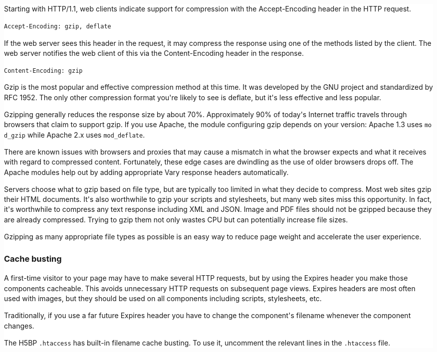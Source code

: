 Starting with HTTP/1.1, web clients indicate support for compression with the
Accept-Encoding header in the HTTP request.

```
Accept-Encoding: gzip, deflate
```

If the web server sees this header in the request, it may compress the response
using one of the methods listed by the client. The web server notifies the web
client of this via the Content-Encoding header in the response.

```
Content-Encoding: gzip
```

Gzip is the most popular and effective compression method at this time. It was
developed by the GNU project and standardized by RFC 1952. The only other
compression format you're likely to see is deflate, but it's less effective and
less popular.

Gzipping generally reduces the response size by about 70%. Approximately 90% of
today's Internet traffic travels through browsers that claim to support gzip.
If you use Apache, the module configuring gzip depends on your version: Apache
1.3 uses `mod_gzip` while Apache 2.x uses `mod_deflate`.

There are known issues with browsers and proxies that may cause a mismatch in
what the browser expects and what it receives with regard to compressed
content. Fortunately, these edge cases are dwindling as the use of older
browsers drops off. The Apache modules help out by adding appropriate Vary
response headers automatically.

Servers choose what to gzip based on file type, but are typically too limited
in what they decide to compress. Most web sites gzip their HTML documents. It's
also worthwhile to gzip your scripts and stylesheets, but many web sites miss
this opportunity. In fact, it's worthwhile to compress any text response
including XML and JSON. Image and PDF files should not be gzipped because they
are already compressed. Trying to gzip them not only wastes CPU but can
potentially increase file sizes.

Gzipping as many appropriate file types as possible is an easy way to reduce
page weight and accelerate the user experience.


### Cache busting

A first-time visitor to your page may have to make several HTTP requests, but
by using the Expires header you make those components cacheable. This avoids
unnecessary HTTP requests on subsequent page views. Expires headers are most
often used with images, but they should be used on all components including
scripts, stylesheets, etc.

Traditionally, if you use a far future Expires header you have to change the
component's filename whenever the component changes.

The H5BP `.htaccess` has built-in filename cache busting. To use it, uncomment
the relevant lines in the `.htaccess` file.

